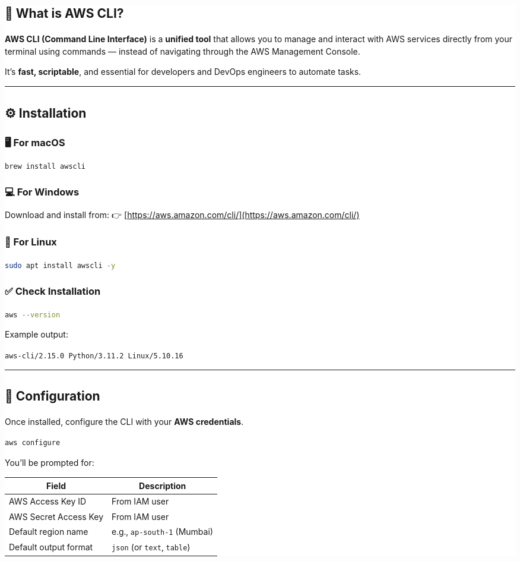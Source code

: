 
## 🧠 **What is AWS CLI?**

**AWS CLI (Command Line Interface)** is a **unified tool** that allows you to manage and interact with AWS services directly from your terminal using commands — instead of navigating through the AWS Management Console.

It’s **fast, scriptable**, and essential for developers and DevOps engineers to automate tasks.

---

## ⚙️ **Installation**

### 🖥️ For macOS

```bash
brew install awscli
```

### 💻 For Windows

Download and install from:
👉 [https://aws.amazon.com/cli/](https://aws.amazon.com/cli/)

### 🐧 For Linux

```bash
sudo apt install awscli -y
```

### ✅ Check Installation

```bash
aws --version
```

Example output:

```
aws-cli/2.15.0 Python/3.11.2 Linux/5.10.16
```

---

## 🔑 **Configuration**

Once installed, configure the CLI with your **AWS credentials**.

```bash
aws configure
```

You’ll be prompted for:

| Field                 | Description                 |
| --------------------- | --------------------------- |
| AWS Access Key ID     | From IAM user               |
| AWS Secret Access Key | From IAM user               |
| Default region name   | e.g., `ap-south-1` (Mumbai) |
| Default output format | `json` (or `text`, `table`) |
